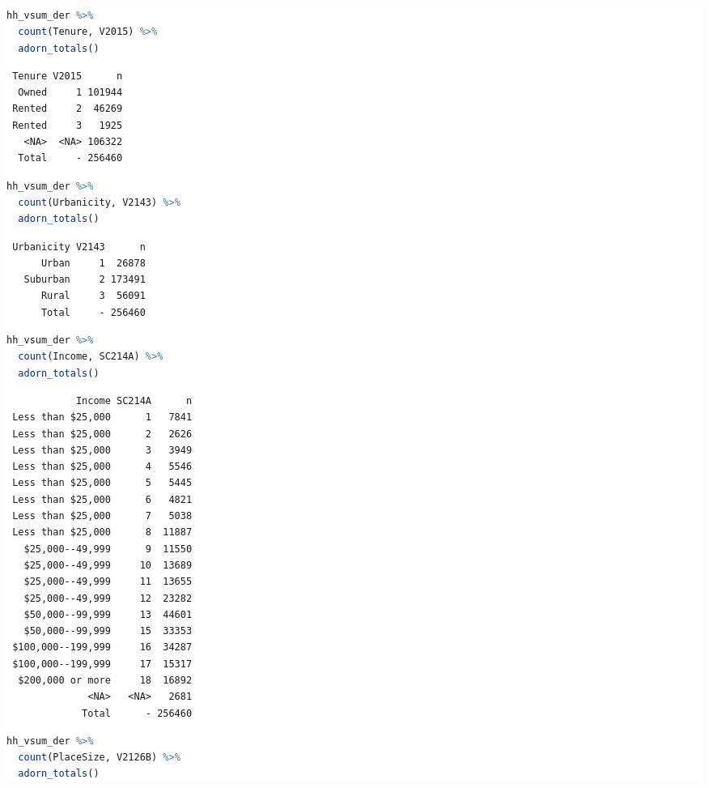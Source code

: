 ``` r
hh_vsum_der %>%
  count(Tenure, V2015) %>%
  adorn_totals()
```

     Tenure V2015      n
      Owned     1 101944
     Rented     2  46269
     Rented     3   1925
       <NA>  <NA> 106322
      Total     - 256460

``` r
hh_vsum_der %>%
  count(Urbanicity, V2143) %>%
  adorn_totals()
```

     Urbanicity V2143      n
          Urban     1  26878
       Suburban     2 173491
          Rural     3  56091
          Total     - 256460

``` r
hh_vsum_der %>%
  count(Income, SC214A) %>%
  adorn_totals()
```

                Income SC214A      n
     Less than $25,000      1   7841
     Less than $25,000      2   2626
     Less than $25,000      3   3949
     Less than $25,000      4   5546
     Less than $25,000      5   5445
     Less than $25,000      6   4821
     Less than $25,000      7   5038
     Less than $25,000      8  11887
       $25,000--49,999      9  11550
       $25,000--49,999     10  13689
       $25,000--49,999     11  13655
       $25,000--49,999     12  23282
       $50,000--99,999     13  44601
       $50,000--99,999     15  33353
     $100,000--199,999     16  34287
     $100,000--199,999     17  15317
      $200,000 or more     18  16892
                  <NA>   <NA>   2681
                 Total      - 256460

``` r
hh_vsum_der %>%
  count(PlaceSize, V2126B) %>%
  adorn_totals()
```
